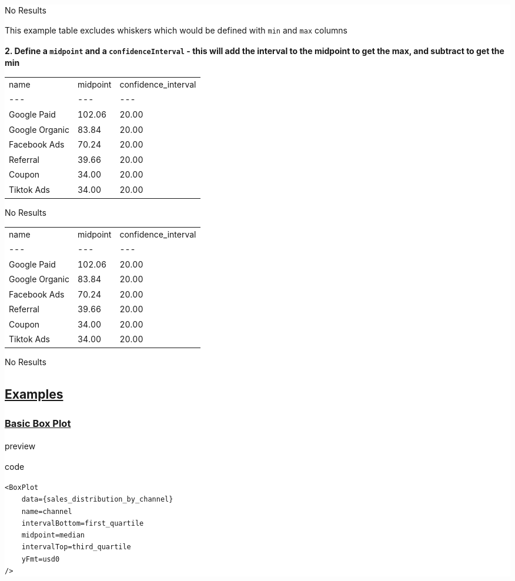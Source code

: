 No Results

This example table excludes whiskers which would be defined with `min` and `max` columns

**2\. Define a `midpoint` and a `confidenceInterval` \- this will add the interval to the midpoint to get the max, and subtract to get the min**

|  |  |  |
| --- | --- | --- |
| name | midpoint | confidence\_interval |
| --- | --- | --- |
| Google Paid | 102.06 | 20.00 |
| Google Organic | 83.84 | 20.00 |
| Facebook Ads | 70.24 | 20.00 |
| Referral | 39.66 | 20.00 |
| Coupon | 34.00 | 20.00 |
| Tiktok Ads | 34.00 | 20.00 |

No Results

|  |  |  |
| --- | --- | --- |
| name | midpoint | confidence\_interval |
| --- | --- | --- |
| Google Paid | 102.06 | 20.00 |
| Google Organic | 83.84 | 20.00 |
| Facebook Ads | 70.24 | 20.00 |
| Referral | 39.66 | 20.00 |
| Coupon | 34.00 | 20.00 |
| Tiktok Ads | 34.00 | 20.00 |

No Results

## [Examples](https://docs.evidence.dev/components/charts/box-plot\#examples)

### [Basic Box Plot](https://docs.evidence.dev/components/charts/box-plot\#basic-box-plot)

preview

code

```text-sm markdown
<BoxPlot
    data={sales_distribution_by_channel}
    name=channel
    intervalBottom=first_quartile
    midpoint=median
    intervalTop=third_quartile
    yFmt=usd0
/>
```
